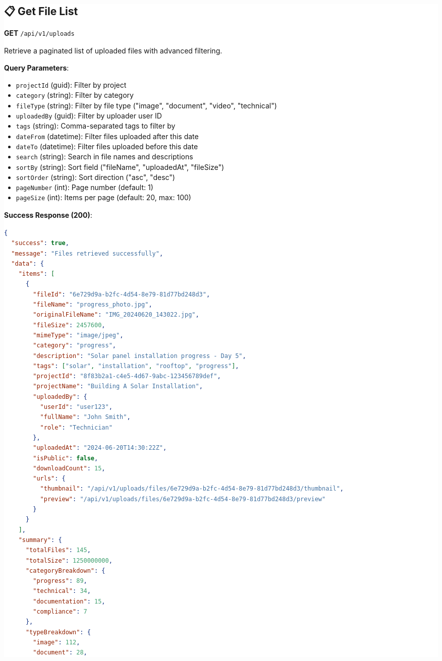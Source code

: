 ## 📋 Get File List

**GET** `/api/v1/uploads`

Retrieve a paginated list of uploaded files with advanced filtering.

**Query Parameters**:
- `projectId` (guid): Filter by project
- `category` (string): Filter by category
- `fileType` (string): Filter by file type ("image", "document", "video", "technical")
- `uploadedBy` (guid): Filter by uploader user ID
- `tags` (string): Comma-separated tags to filter by
- `dateFrom` (datetime): Filter files uploaded after this date
- `dateTo` (datetime): Filter files uploaded before this date
- `search` (string): Search in file names and descriptions
- `sortBy` (string): Sort field ("fileName", "uploadedAt", "fileSize")
- `sortOrder` (string): Sort direction ("asc", "desc")
- `pageNumber` (int): Page number (default: 1)
- `pageSize` (int): Items per page (default: 20, max: 100)

**Success Response (200)**:
```json
{
  "success": true,
  "message": "Files retrieved successfully",
  "data": {
    "items": [
      {
        "fileId": "6e729d9a-b2fc-4d54-8e79-81d77bd248d3",
        "fileName": "progress_photo.jpg",
        "originalFileName": "IMG_20240620_143022.jpg",
        "fileSize": 2457600,
        "mimeType": "image/jpeg",
        "category": "progress",
        "description": "Solar panel installation progress - Day 5",
        "tags": ["solar", "installation", "rooftop", "progress"],
        "projectId": "8f83b2a1-c4e5-4d67-9abc-123456789def",
        "projectName": "Building A Solar Installation",
        "uploadedBy": {
          "userId": "user123",
          "fullName": "John Smith",
          "role": "Technician"
        },
        "uploadedAt": "2024-06-20T14:30:22Z",
        "isPublic": false,
        "downloadCount": 15,
        "urls": {
          "thumbnail": "/api/v1/uploads/files/6e729d9a-b2fc-4d54-8e79-81d77bd248d3/thumbnail",
          "preview": "/api/v1/uploads/files/6e729d9a-b2fc-4d54-8e79-81d77bd248d3/preview"
        }
      }
    ],
    "summary": {
      "totalFiles": 145,
      "totalSize": 1250000000,
      "categoryBreakdown": {
        "progress": 89,
        "technical": 34,
        "documentation": 15,
        "compliance": 7
      },
      "typeBreakdown": {
        "image": 112,
        "document": 28,
```